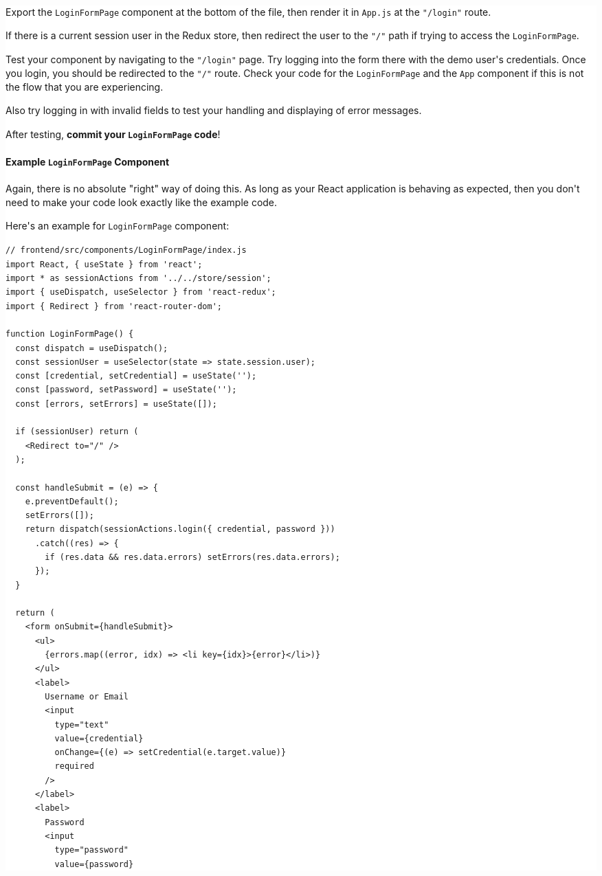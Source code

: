 Export the `LoginFormPage` component at the bottom of the file, then render it in `App.js` at the `"/login"` route.

If there is a current session user in the Redux store, then redirect the user to the `"/"` path if trying to access the `LoginFormPage`.

Test your component by navigating to the `"/login"` page. Try logging into the form there with the demo user's credentials. Once you login, you should be redirected to the `"/"` route. Check your code for the `LoginFormPage` and the `App` component if this is not the flow that you are experiencing.

Also try logging in with invalid fields to test your handling and displaying of error messages.

After testing, **commit your `LoginFormPage` code**!

#### Example `LoginFormPage` Component

Again, there is no absolute "right" way of doing this. As long as your React application is behaving as expected, then you don't need to make your code look exactly like the example code.

Here's an example for `LoginFormPage` component:

```
// frontend/src/components/LoginFormPage/index.js
import React, { useState } from 'react';
import * as sessionActions from '../../store/session';
import { useDispatch, useSelector } from 'react-redux';
import { Redirect } from 'react-router-dom';

function LoginFormPage() {
  const dispatch = useDispatch();
  const sessionUser = useSelector(state => state.session.user);
  const [credential, setCredential] = useState('');
  const [password, setPassword] = useState('');
  const [errors, setErrors] = useState([]);

  if (sessionUser) return (
    <Redirect to="/" />
  );

  const handleSubmit = (e) => {
    e.preventDefault();
    setErrors([]);
    return dispatch(sessionActions.login({ credential, password }))
      .catch((res) => {
        if (res.data && res.data.errors) setErrors(res.data.errors);
      });
  }

  return (
    <form onSubmit={handleSubmit}>
      <ul>
        {errors.map((error, idx) => <li key={idx}>{error}</li>)}
      </ul>
      <label>
        Username or Email
        <input
          type="text"
          value={credential}
          onChange={(e) => setCredential(e.target.value)}
          required
        />
      </label>
      <label>
        Password
        <input
          type="password"
          value={password}
```